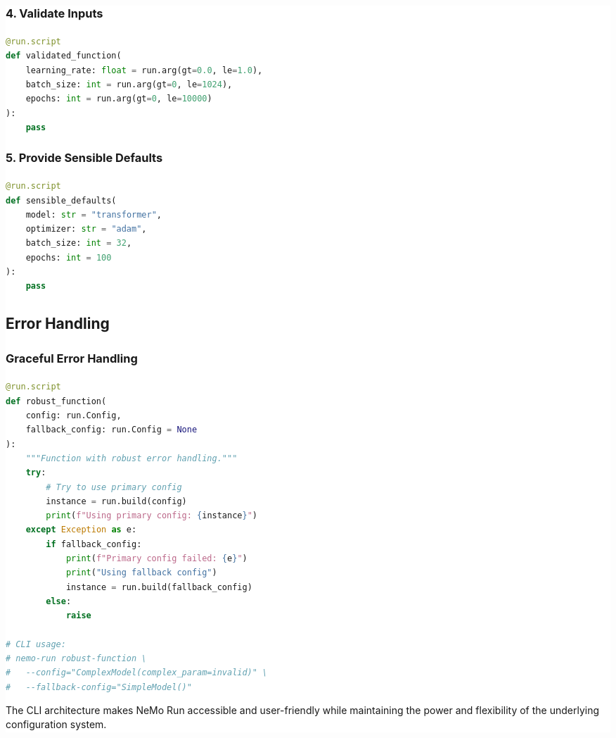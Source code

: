 ```python
```

### 4. Validate Inputs

```python
@run.script
def validated_function(
    learning_rate: float = run.arg(gt=0.0, le=1.0),
    batch_size: int = run.arg(gt=0, le=1024),
    epochs: int = run.arg(gt=0, le=10000)
):
    pass
```

### 5. Provide Sensible Defaults

```python
@run.script
def sensible_defaults(
    model: str = "transformer",
    optimizer: str = "adam",
    batch_size: int = 32,
    epochs: int = 100
):
    pass
```

## Error Handling

### Graceful Error Handling

```python
@run.script
def robust_function(
    config: run.Config,
    fallback_config: run.Config = None
):
    """Function with robust error handling."""
    try:
        # Try to use primary config
        instance = run.build(config)
        print(f"Using primary config: {instance}")
    except Exception as e:
        if fallback_config:
            print(f"Primary config failed: {e}")
            print("Using fallback config")
            instance = run.build(fallback_config)
        else:
            raise

# CLI usage:
# nemo-run robust-function \
#   --config="ComplexModel(complex_param=invalid)" \
#   --fallback-config="SimpleModel()"
```

The CLI architecture makes NeMo Run accessible and user-friendly while maintaining the power and flexibility of the underlying configuration system.
